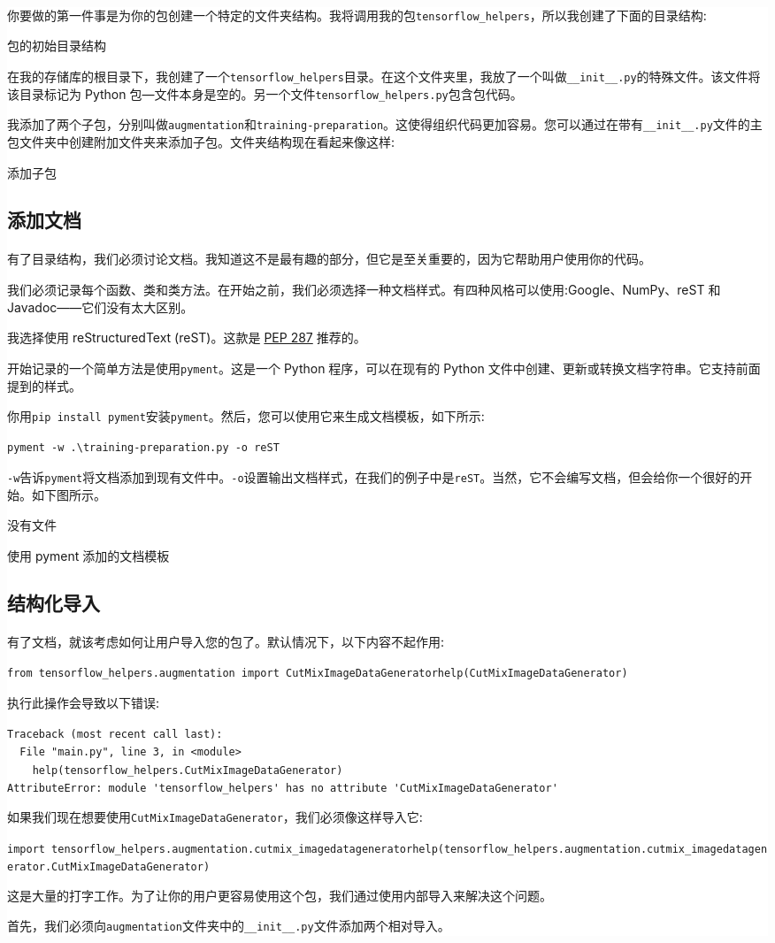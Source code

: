 你要做的第一件事是为你的包创建一个特定的文件夹结构。我将调用我的包`tensorflow_helpers`，所以我创建了下面的目录结构:

包的初始目录结构

在我的存储库的根目录下，我创建了一个`tensorflow_helpers`目录。在这个文件夹里，我放了一个叫做`__init__.py`的特殊文件。该文件将该目录标记为 Python 包—文件本身是空的。另一个文件`tensorflow_helpers.py`包含包代码。

我添加了两个子包，分别叫做`augmentation`和`training-preparation`。这使得组织代码更加容易。您可以通过在带有`__init__.py`文件的主包文件夹中创建附加文件夹来添加子包。文件夹结构现在看起来像这样:

添加子包

## 添加文档

有了目录结构，我们必须讨论文档。我知道这不是最有趣的部分，但它是至关重要的，因为它帮助用户使用你的代码。

我们必须记录每个函数、类和类方法。在开始之前，我们必须选择一种文档样式。有四种风格可以使用:Google、NumPy、reST 和 Javadoc——它们没有太大区别。

我选择使用 reStructuredText (reST)。这款是 [PEP 287](https://www.python.org/dev/peps/pep-0287/) 推荐的。

开始记录的一个简单方法是使用`pyment`。这是一个 Python 程序，可以在现有的 Python 文件中创建、更新或转换文档字符串。它支持前面提到的样式。

你用`pip install pyment`安装`pyment`。然后，您可以使用它来生成文档模板，如下所示:

```
pyment -w .\training-preparation.py -o reST
```

`-w`告诉`pyment`将文档添加到现有文件中。`-o`设置输出文档样式，在我们的例子中是`reST`。当然，它不会编写文档，但会给你一个很好的开始。如下图所示。

没有文件

使用 pyment 添加的文档模板

## 结构化导入

有了文档，就该考虑如何让用户导入您的包了。默认情况下，以下内容不起作用:

```
from tensorflow_helpers.augmentation import CutMixImageDataGeneratorhelp(CutMixImageDataGenerator)
```

执行此操作会导致以下错误:

```
Traceback (most recent call last):
  File "main.py", line 3, in <module>
    help(tensorflow_helpers.CutMixImageDataGenerator)
AttributeError: module 'tensorflow_helpers' has no attribute 'CutMixImageDataGenerator'
```

如果我们现在想要使用`CutMixImageDataGenerator`，我们必须像这样导入它:

```
import tensorflow_helpers.augmentation.cutmix_imagedatageneratorhelp(tensorflow_helpers.augmentation.cutmix_imagedatagenerator.CutMixImageDataGenerator)
```

这是大量的打字工作。为了让你的用户更容易使用这个包，我们通过使用内部导入来解决这个问题。

首先，我们必须向`augmentation`文件夹中的`__init__.py`文件添加两个相对导入。
